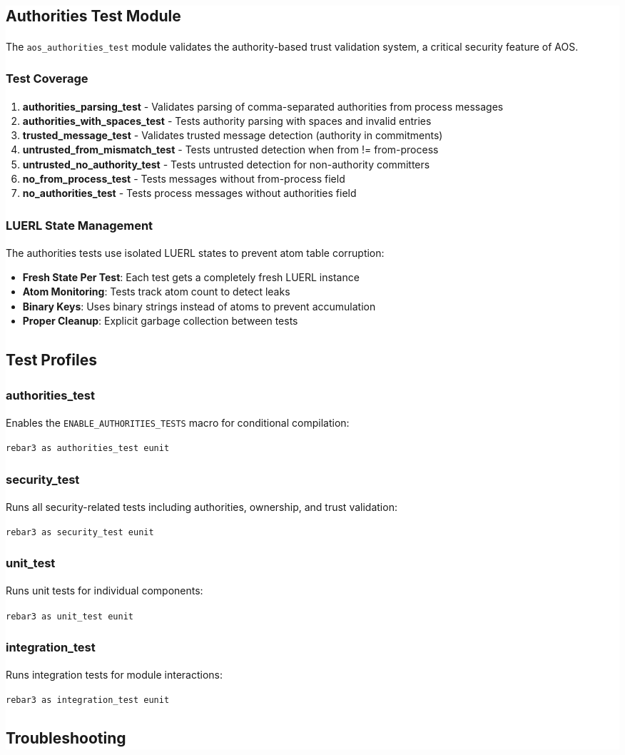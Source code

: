 ## Authorities Test Module

The `aos_authorities_test` module validates the authority-based trust validation system, a critical security feature of AOS.

### Test Coverage

1. **authorities_parsing_test** - Validates parsing of comma-separated authorities from process messages
2. **authorities_with_spaces_test** - Tests authority parsing with spaces and invalid entries  
3. **trusted_message_test** - Validates trusted message detection (authority in commitments)
4. **untrusted_from_mismatch_test** - Tests untrusted detection when from != from-process
5. **untrusted_no_authority_test** - Tests untrusted detection for non-authority committers
6. **no_from_process_test** - Tests messages without from-process field
7. **no_authorities_test** - Tests process messages without authorities field

### LUERL State Management

The authorities tests use isolated LUERL states to prevent atom table corruption:

- **Fresh State Per Test**: Each test gets a completely fresh LUERL instance
- **Atom Monitoring**: Tests track atom count to detect leaks
- **Binary Keys**: Uses binary strings instead of atoms to prevent accumulation
- **Proper Cleanup**: Explicit garbage collection between tests

## Test Profiles

### authorities_test
Enables the `ENABLE_AUTHORITIES_TESTS` macro for conditional compilation:
```bash
rebar3 as authorities_test eunit
```

### security_test
Runs all security-related tests including authorities, ownership, and trust validation:
```bash
rebar3 as security_test eunit
```

### unit_test
Runs unit tests for individual components:
```bash
rebar3 as unit_test eunit
```

### integration_test
Runs integration tests for module interactions:
```bash
rebar3 as integration_test eunit
```

## Troubleshooting
